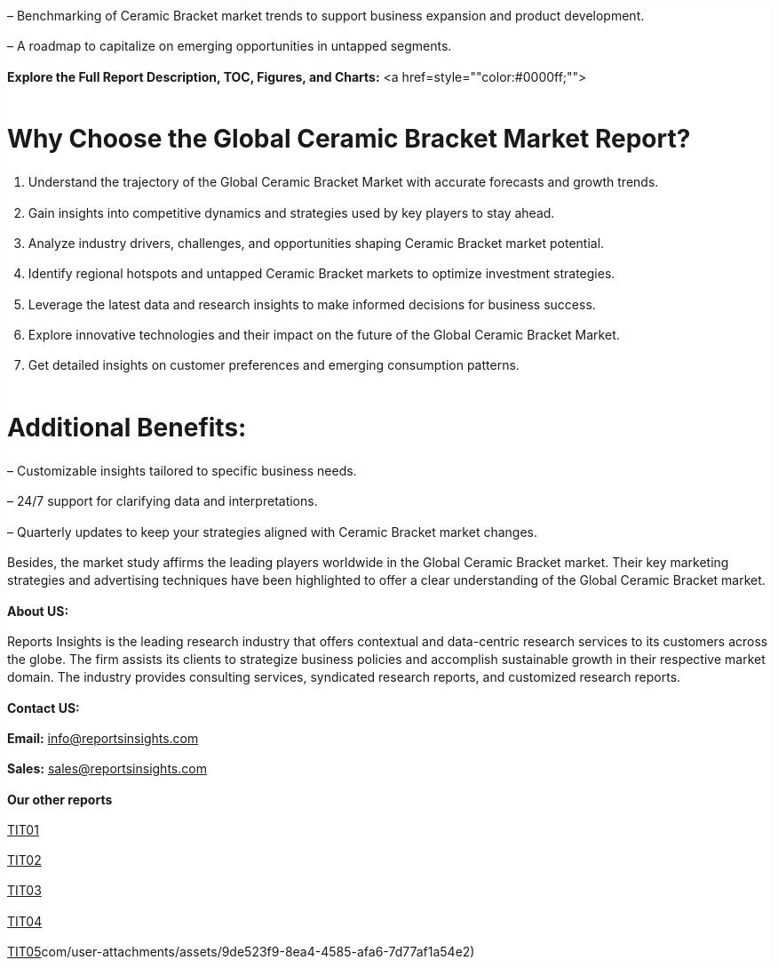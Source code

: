 – Benchmarking of Ceramic Bracket market trends to support business expansion and product development.

– A roadmap to capitalize on emerging opportunities in untapped segments.

<strong>Explore the Full Report Description, TOC, Figures, and Charts:</strong>
<a href=style=""color:#0000ff;""></a>

# <strong>Why Choose the Global Ceramic Bracket Market Report?</strong>

1. Understand the trajectory of the Global Ceramic Bracket Market with accurate forecasts and growth trends.

2. Gain insights into competitive dynamics and strategies used by key players to stay ahead.

3. Analyze industry drivers, challenges, and opportunities shaping Ceramic Bracket market potential.

4. Identify regional hotspots and untapped Ceramic Bracket markets to optimize investment strategies.

5. Leverage the latest data and research insights to make informed decisions for business success.

6. Explore innovative technologies and their impact on the future of the Global Ceramic Bracket Market.

7. Get detailed insights on customer preferences and emerging consumption patterns.

# <strong>Additional Benefits:</strong>

– Customizable insights tailored to specific business needs.

– 24/7 support for clarifying data and interpretations.

– Quarterly updates to keep your strategies aligned with Ceramic Bracket market changes.

Besides, the market study affirms the leading players worldwide in the Global Ceramic Bracket market. Their key marketing strategies and advertising techniques have been highlighted to offer a clear understanding of the Global Ceramic Bracket market.

<strong><strong>About US</strong>:</strong>

Reports Insights is the leading research industry that offers contextual and data-centric research services to its customers across the globe. The firm assists its clients to strategize business policies and accomplish sustainable growth in their respective market domain. The industry provides consulting services, syndicated research reports, and customized research reports.

<strong>Contact US:</strong>

<p class=><b>Email:</b> <a href=mailto:info@reportsinsights.com>info@reportsinsights.com</a></p>
<p class=><b>Sales:</b> <a href=mailto:sales@reportsinsights.com>sales@reportsinsights.com</a></p>

<strong>Our other reports</strong>

<a href=LIN01>TIT01</a>

<a href=LIN02>TIT02</a>

<a href=LIN03>TIT03</a>

<a href=LIN04>TIT04</a>

<a href=LIN05>TIT05</a>com/user-attachments/assets/9de523f9-8ea4-4585-afa6-7d77af1a54e2)
